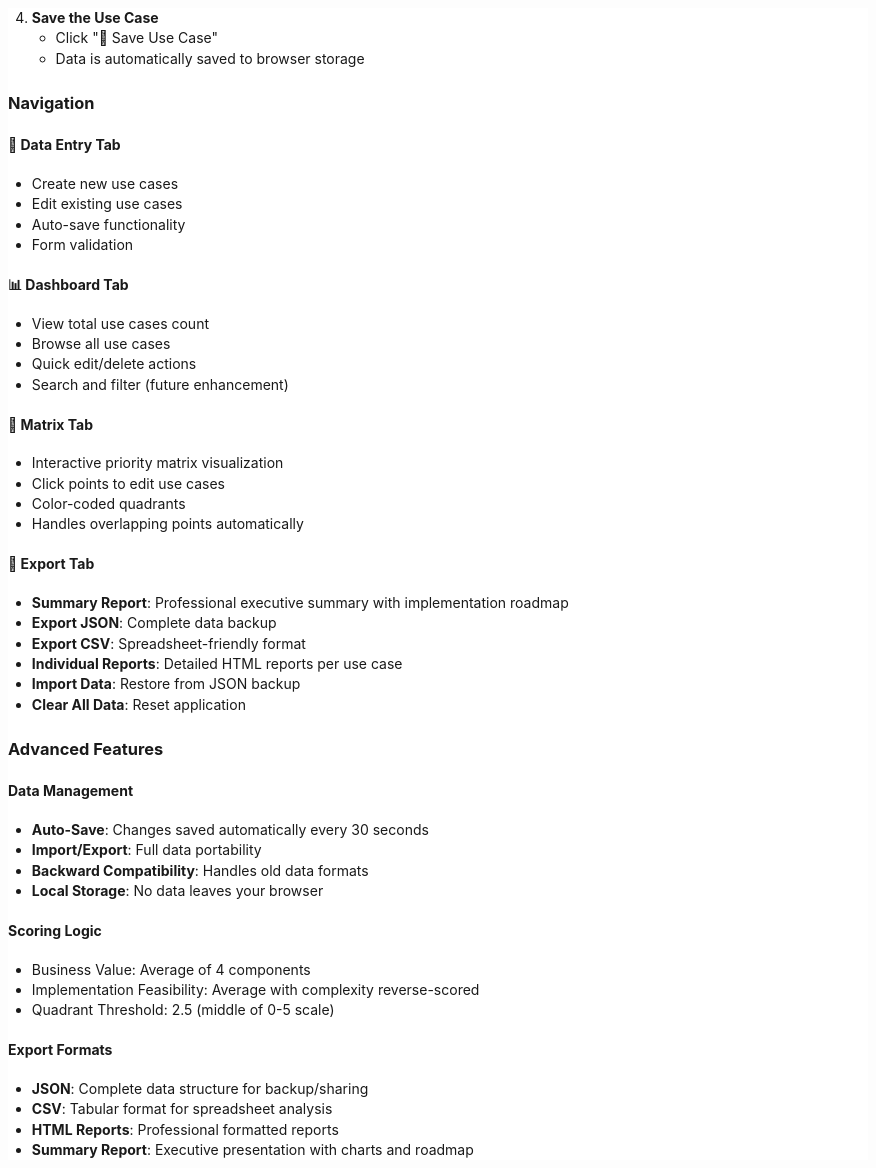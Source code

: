 4. **Save the Use Case**
   - Click "💾 Save Use Case"
   - Data is automatically saved to browser storage

### Navigation

#### 📝 Data Entry Tab

- Create new use cases
- Edit existing use cases
- Auto-save functionality
- Form validation

#### 📊 Dashboard Tab

- View total use cases count
- Browse all use cases
- Quick edit/delete actions
- Search and filter (future enhancement)

#### 🎯 Matrix Tab

- Interactive priority matrix visualization
- Click points to edit use cases
- Color-coded quadrants
- Handles overlapping points automatically

#### 📄 Export Tab

- **Summary Report**: Professional executive summary with implementation roadmap
- **Export JSON**: Complete data backup
- **Export CSV**: Spreadsheet-friendly format
- **Individual Reports**: Detailed HTML reports per use case
- **Import Data**: Restore from JSON backup
- **Clear All Data**: Reset application

### Advanced Features

#### Data Management

- **Auto-Save**: Changes saved automatically every 30 seconds
- **Import/Export**: Full data portability
- **Backward Compatibility**: Handles old data formats
- **Local Storage**: No data leaves your browser

#### Scoring Logic

- Business Value: Average of 4 components
- Implementation Feasibility: Average with complexity reverse-scored
- Quadrant Threshold: 2.5 (middle of 0-5 scale)

#### Export Formats

- **JSON**: Complete data structure for backup/sharing
- **CSV**: Tabular format for spreadsheet analysis
- **HTML Reports**: Professional formatted reports
- **Summary Report**: Executive presentation with charts and roadmap
